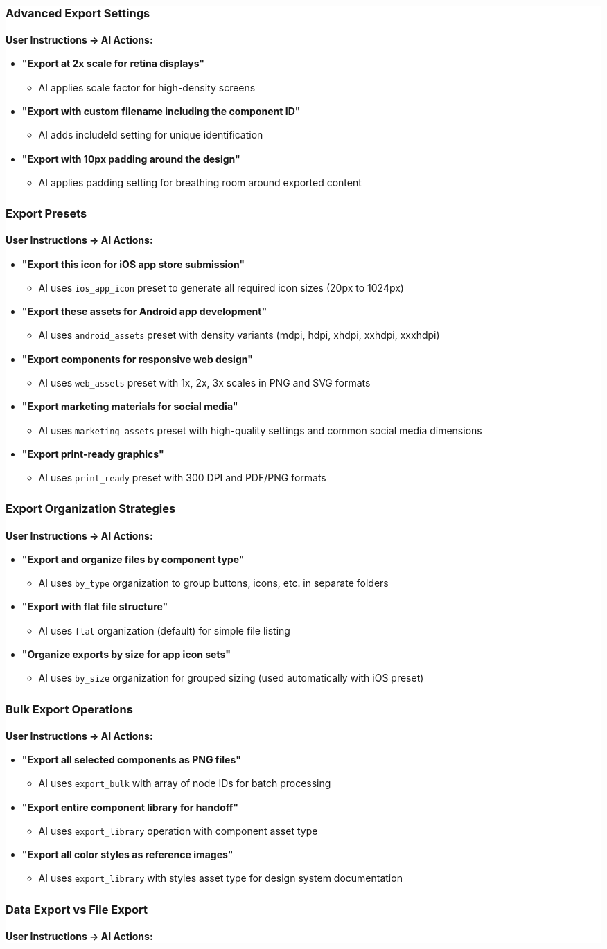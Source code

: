 ### Advanced Export Settings
**User Instructions → AI Actions:**

- **"Export at 2x scale for retina displays"**
  - AI applies scale factor for high-density screens

- **"Export with custom filename including the component ID"**
  - AI adds includeId setting for unique identification

- **"Export with 10px padding around the design"**
  - AI applies padding setting for breathing room around exported content

### Export Presets
**User Instructions → AI Actions:**

- **"Export this icon for iOS app store submission"**
  - AI uses `ios_app_icon` preset to generate all required icon sizes (20px to 1024px)

- **"Export these assets for Android app development"**
  - AI uses `android_assets` preset with density variants (mdpi, hdpi, xhdpi, xxhdpi, xxxhdpi)

- **"Export components for responsive web design"**
  - AI uses `web_assets` preset with 1x, 2x, 3x scales in PNG and SVG formats

- **"Export marketing materials for social media"**
  - AI uses `marketing_assets` preset with high-quality settings and common social media dimensions

- **"Export print-ready graphics"**
  - AI uses `print_ready` preset with 300 DPI and PDF/PNG formats

### Export Organization Strategies
**User Instructions → AI Actions:**

- **"Export and organize files by component type"**
  - AI uses `by_type` organization to group buttons, icons, etc. in separate folders

- **"Export with flat file structure"**
  - AI uses `flat` organization (default) for simple file listing

- **"Organize exports by size for app icon sets"**
  - AI uses `by_size` organization for grouped sizing (used automatically with iOS preset)

### Bulk Export Operations
**User Instructions → AI Actions:**

- **"Export all selected components as PNG files"**
  - AI uses `export_bulk` with array of node IDs for batch processing

- **"Export entire component library for handoff"**
  - AI uses `export_library` operation with component asset type

- **"Export all color styles as reference images"**
  - AI uses `export_library` with styles asset type for design system documentation

### Data Export vs File Export
**User Instructions → AI Actions:**
